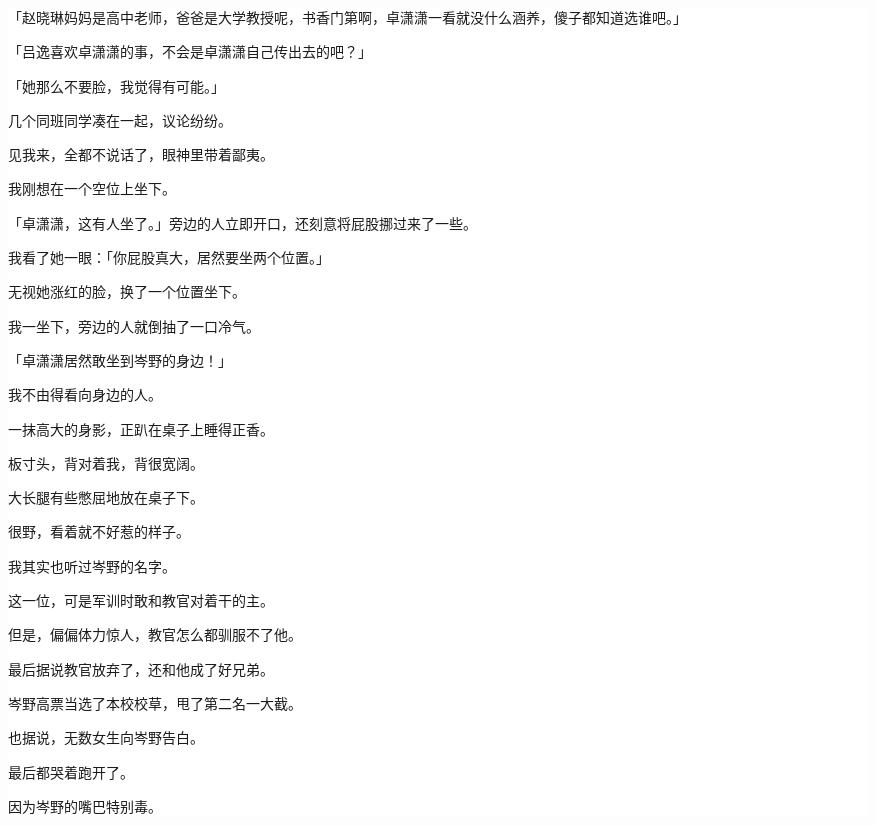 
「赵晓琳妈妈是高中老师，爸爸是大学教授呢，书香门第啊，卓潇潇一看就没什么涵养，傻子都知道选谁吧。」


「吕逸喜欢卓潇潇的事，不会是卓潇潇自己传出去的吧？」


「她那么不要脸，我觉得有可能。」


几个同班同学凑在一起，议论纷纷。


见我来，全都不说话了，眼神里带着鄙夷。


我刚想在一个空位上坐下。


「卓潇潇，这有人坐了。」旁边的人立即开口，还刻意将屁股挪过来了一些。


我看了她一眼：「你屁股真大，居然要坐两个位置。」


无视她涨红的脸，换了一个位置坐下。


我一坐下，旁边的人就倒抽了一口冷气。


「卓潇潇居然敢坐到岑野的身边！」


我不由得看向身边的人。


一抹高大的身影，正趴在桌子上睡得正香。


板寸头，背对着我，背很宽阔。


大长腿有些憋屈地放在桌子下。


很野，看着就不好惹的样子。


我其实也听过岑野的名字。


这一位，可是军训时敢和教官对着干的主。


但是，偏偏体力惊人，教官怎么都驯服不了他。


最后据说教官放弃了，还和他成了好兄弟。


岑野高票当选了本校校草，甩了第二名一大截。


也据说，无数女生向岑野告白。


最后都哭着跑开了。


因为岑野的嘴巴特别毒。

